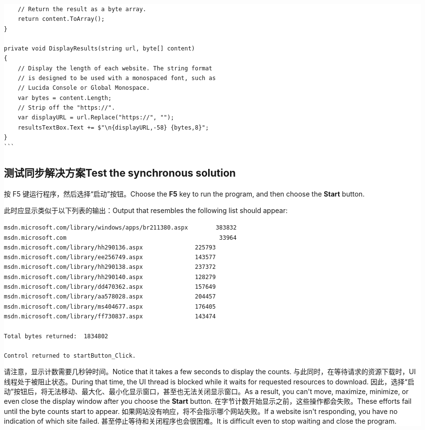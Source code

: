         // Return the result as a byte array.
        return content.ToArray();
    }

    private void DisplayResults(string url, byte[] content)
    {
        // Display the length of each website. The string format
        // is designed to be used with a monospaced font, such as
        // Lucida Console or Global Monospace.
        var bytes = content.Length;
        // Strip off the "https://".
        var displayURL = url.Replace("https://", "");
        resultsTextBox.Text += $"\n{displayURL,-58} {bytes,8}";
    }
    ```

## <a name="test-the-synchronous-solution"></a><span data-ttu-id="5ee00-152">测试同步解决方案</span><span class="sxs-lookup"><span data-stu-id="5ee00-152">Test the synchronous solution</span></span>

<span data-ttu-id="5ee00-153">按 F5 键运行程序，然后选择“启动”按钮。</span><span class="sxs-lookup"><span data-stu-id="5ee00-153">Choose the **F5** key to run the program, and then choose the **Start** button.</span></span>

<span data-ttu-id="5ee00-154">此时应显示类似于以下列表的输出：</span><span class="sxs-lookup"><span data-stu-id="5ee00-154">Output that resembles the following list should appear:</span></span>

```text
msdn.microsoft.com/library/windows/apps/br211380.aspx        383832
msdn.microsoft.com                                            33964
msdn.microsoft.com/library/hh290136.aspx               225793
msdn.microsoft.com/library/ee256749.aspx               143577
msdn.microsoft.com/library/hh290138.aspx               237372
msdn.microsoft.com/library/hh290140.aspx               128279
msdn.microsoft.com/library/dd470362.aspx               157649
msdn.microsoft.com/library/aa578028.aspx               204457
msdn.microsoft.com/library/ms404677.aspx               176405
msdn.microsoft.com/library/ff730837.aspx               143474

Total bytes returned:  1834802

Control returned to startButton_Click.
```

<span data-ttu-id="5ee00-155">请注意，显示计数需要几秒钟时间。</span><span class="sxs-lookup"><span data-stu-id="5ee00-155">Notice that it takes a few seconds to display the counts.</span></span> <span data-ttu-id="5ee00-156">与此同时，在等待请求的资源下载时，UI 线程处于被阻止状态。</span><span class="sxs-lookup"><span data-stu-id="5ee00-156">During that time, the UI thread is blocked while it waits for requested resources to download.</span></span> <span data-ttu-id="5ee00-157">因此，选择“启动”按钮后，将无法移动、最大化、最小化显示窗口，甚至也无法关闭显示窗口。</span><span class="sxs-lookup"><span data-stu-id="5ee00-157">As a result, you can't move, maximize, minimize, or even close the display window after you choose the  **Start** button.</span></span> <span data-ttu-id="5ee00-158">在字节计数开始显示之前，这些操作都会失败。</span><span class="sxs-lookup"><span data-stu-id="5ee00-158">These efforts fail until the byte counts start to appear.</span></span> <span data-ttu-id="5ee00-159">如果网站没有响应，将不会指示哪个网站失败。</span><span class="sxs-lookup"><span data-stu-id="5ee00-159">If a website isn't responding, you have no indication of which site failed.</span></span> <span data-ttu-id="5ee00-160">甚至停止等待和关闭程序也会很困难。</span><span class="sxs-lookup"><span data-stu-id="5ee00-160">It is difficult even to stop waiting and close the program.</span></span>
